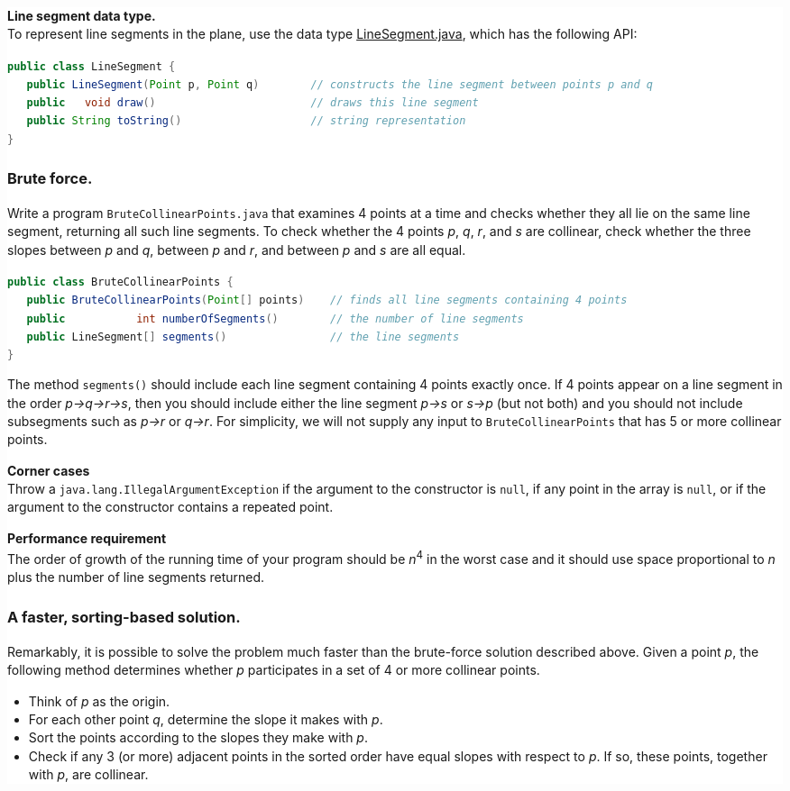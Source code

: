 **Line segment data type.**<br>
To represent line segments in the plane, use the data type [LineSegment.java](src/main/java/LineSegment.java),
which has the following API:

```java
public class LineSegment {
   public LineSegment(Point p, Point q)        // constructs the line segment between points p and q
   public   void draw()                        // draws this line segment
   public String toString()                    // string representation
}
```

### Brute force. 

Write a program `BruteCollinearPoints.java` that examines 4 points at a time and checks whether
they all lie on the same line segment, returning all such line segments. To check whether the
4 points *p*, *q*, *r*, and *s* are collinear, check whether the three slopes between *p* and *q*,
between *p* and *r*, and between *p* and *s* are all equal.

```java
public class BruteCollinearPoints {
   public BruteCollinearPoints(Point[] points)    // finds all line segments containing 4 points
   public           int numberOfSegments()        // the number of line segments
   public LineSegment[] segments()                // the line segments
}
```

The method `segments()` should include each line segment containing 4 points exactly once. If 4 points appear
on a line segment in the order *p→q→r→s*, then you should include either the line segment *p→s* or *s→p*
(but not both) and you should not include subsegments such as *p→r* or *q→r*. For simplicity, we will not
supply any input to `BruteCollinearPoints` that has 5 or more collinear points.

**Corner cases**<br>
Throw a `java.lang.IllegalArgumentException` if the argument to the constructor is `null`, if any point
in the array is `null`, or if the argument to the constructor contains a repeated point.

**Performance requirement**<br>
The order of growth of the running time of your program should be *n*<sup>4</sup> in the worst case and it should
use space proportional to *n* plus the number of line segments returned.

### A faster, sorting-based solution.
Remarkably, it is possible to solve the problem much faster than the brute-force solution described above.
Given a point *p*, the following method determines whether *p* participates in a set of 4 or more collinear points.

- Think of *p* as the origin.
- For each other point *q*, determine the slope it makes with *p*.
- Sort the points according to the slopes they make with *p*.
- Check if any 3 (or more) adjacent points in the sorted order have equal slopes with respect to *p*.
If so, these points, together with *p*, are collinear.
